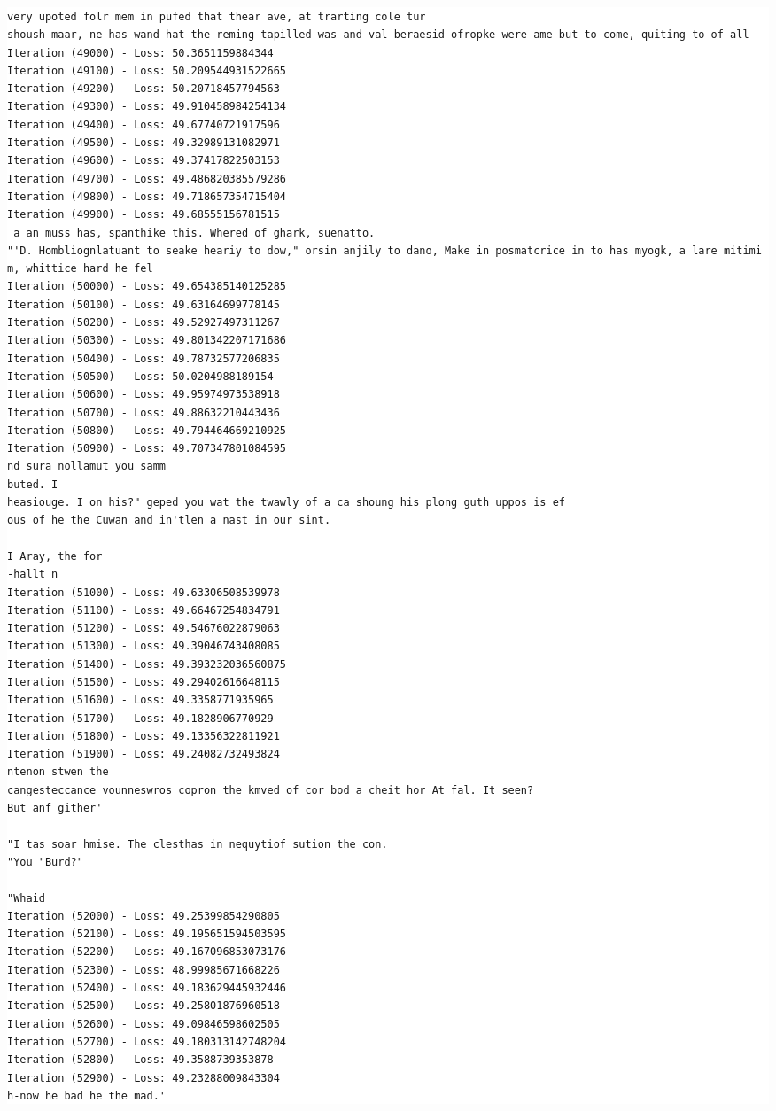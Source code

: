     very upoted folr mem in pufed that thear ave, at trarting cole tur
    shoush maar, ne has wand hat the reming tapilled was and val beraesid ofropke were ame but to come, quiting to of all
    Iteration (49000) - Loss: 50.3651159884344
    Iteration (49100) - Loss: 50.209544931522665
    Iteration (49200) - Loss: 50.20718457794563
    Iteration (49300) - Loss: 49.910458984254134
    Iteration (49400) - Loss: 49.67740721917596
    Iteration (49500) - Loss: 49.32989131082971
    Iteration (49600) - Loss: 49.37417822503153
    Iteration (49700) - Loss: 49.486820385579286
    Iteration (49800) - Loss: 49.718657354715404
    Iteration (49900) - Loss: 49.68555156781515
     a an muss has, spanthike this. Whered of ghark, suenatto.
    "'D. Hombliognlatuant to seake heariy to dow," orsin anjily to dano, Make in posmatcrice in to has myogk, a lare mitimim, whittice hard he fel
    Iteration (50000) - Loss: 49.654385140125285
    Iteration (50100) - Loss: 49.63164699778145
    Iteration (50200) - Loss: 49.52927497311267
    Iteration (50300) - Loss: 49.801342207171686
    Iteration (50400) - Loss: 49.78732577206835
    Iteration (50500) - Loss: 50.0204988189154
    Iteration (50600) - Loss: 49.95974973538918
    Iteration (50700) - Loss: 49.88632210443436
    Iteration (50800) - Loss: 49.794464669210925
    Iteration (50900) - Loss: 49.707347801084595
    nd sura nollamut you samm
    buted. I
    heasiouge. I on his?" geped you wat the twawly of a ca shoung his plong guth uppos is ef
    ous of he the Cuwan and in'tlen a nast in our sint.
    
    I Aray, the for
    -hallt n
    Iteration (51000) - Loss: 49.63306508539978
    Iteration (51100) - Loss: 49.66467254834791
    Iteration (51200) - Loss: 49.54676022879063
    Iteration (51300) - Loss: 49.39046743408085
    Iteration (51400) - Loss: 49.393232036560875
    Iteration (51500) - Loss: 49.29402616648115
    Iteration (51600) - Loss: 49.3358771935965
    Iteration (51700) - Loss: 49.1828906770929
    Iteration (51800) - Loss: 49.13356322811921
    Iteration (51900) - Loss: 49.24082732493824
    ntenon stwen the
    cangesteccance vounneswros copron the kmved of cor bod a cheit hor At fal. It seen?
    But anf gither'
    
    "I tas soar hmise. The clesthas in nequytiof sution the con. 
    "You "Burd?"
    
    "Whaid 
    Iteration (52000) - Loss: 49.25399854290805
    Iteration (52100) - Loss: 49.195651594503595
    Iteration (52200) - Loss: 49.167096853073176
    Iteration (52300) - Loss: 48.99985671668226
    Iteration (52400) - Loss: 49.183629445932446
    Iteration (52500) - Loss: 49.25801876960518
    Iteration (52600) - Loss: 49.09846598602505
    Iteration (52700) - Loss: 49.180313142748204
    Iteration (52800) - Loss: 49.3588739353878
    Iteration (52900) - Loss: 49.23288009843304
    h-now he bad he the mad.'
    